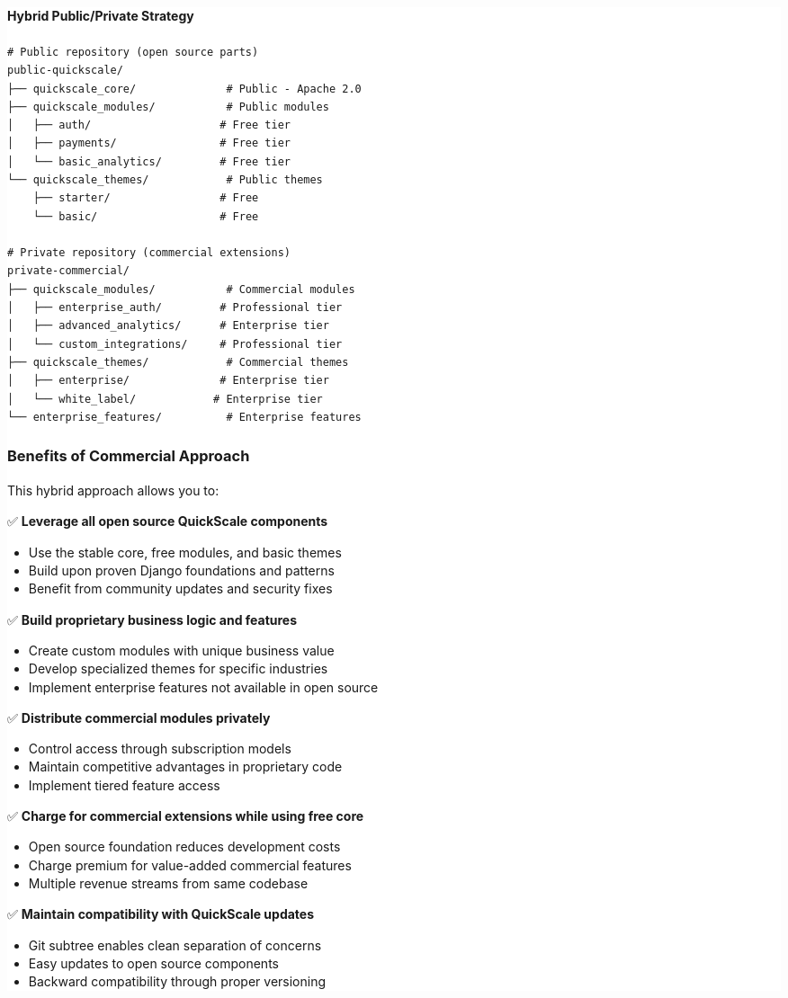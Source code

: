 #### Hybrid Public/Private Strategy

```
# Public repository (open source parts)
public-quickscale/
├── quickscale_core/              # Public - Apache 2.0
├── quickscale_modules/           # Public modules
│   ├── auth/                    # Free tier
│   ├── payments/                # Free tier
│   └── basic_analytics/         # Free tier
└── quickscale_themes/            # Public themes
    ├── starter/                 # Free
    └── basic/                   # Free

# Private repository (commercial extensions)
private-commercial/
├── quickscale_modules/           # Commercial modules
│   ├── enterprise_auth/         # Professional tier
│   ├── advanced_analytics/      # Enterprise tier
│   └── custom_integrations/     # Professional tier
├── quickscale_themes/            # Commercial themes
│   ├── enterprise/              # Enterprise tier
│   └── white_label/            # Enterprise tier
└── enterprise_features/          # Enterprise features
```

### Benefits of Commercial Approach

This hybrid approach allows you to:

✅ **Leverage all open source QuickScale components**
- Use the stable core, free modules, and basic themes
- Build upon proven Django foundations and patterns
- Benefit from community updates and security fixes

✅ **Build proprietary business logic and features**
- Create custom modules with unique business value
- Develop specialized themes for specific industries
- Implement enterprise features not available in open source

✅ **Distribute commercial modules privately**
- Control access through subscription models
- Maintain competitive advantages in proprietary code
- Implement tiered feature access

✅ **Charge for commercial extensions while using free core**
- Open source foundation reduces development costs
- Charge premium for value-added commercial features
- Multiple revenue streams from same codebase

✅ **Maintain compatibility with QuickScale updates**
- Git subtree enables clean separation of concerns
- Easy updates to open source components
- Backward compatibility through proper versioning
